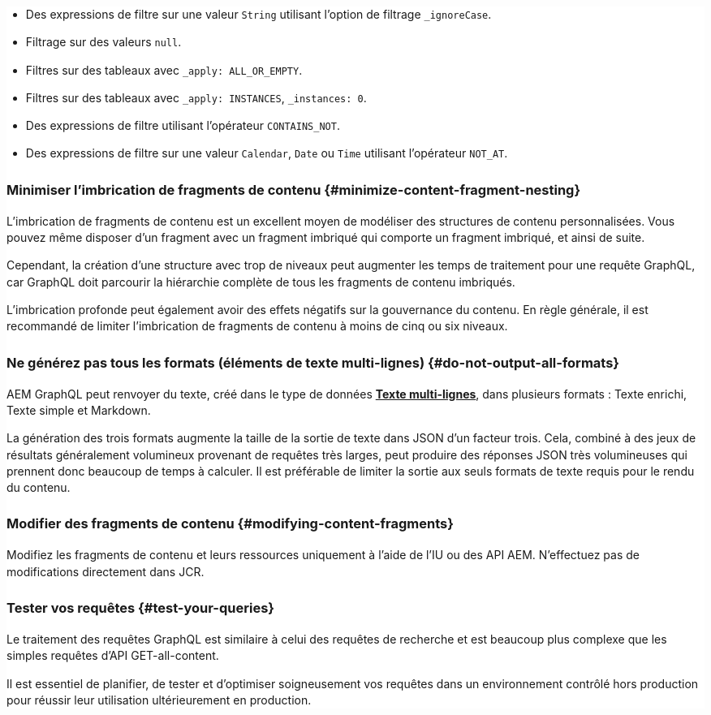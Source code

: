 * Des expressions de filtre sur une valeur `String` utilisant l’option de filtrage `_ignoreCase`.

* Filtrage sur des valeurs `null`.

* Filtres sur des tableaux avec `_apply: ALL_OR_EMPTY`.

* Filtres sur des tableaux avec `_apply: INSTANCES`, `_instances: 0`.

* Des expressions de filtre utilisant l’opérateur `CONTAINS_NOT`.

* Des expressions de filtre sur une valeur `Calendar`, `Date` ou `Time` utilisant l’opérateur `NOT_AT`.

### Minimiser l’imbrication de fragments de contenu {#minimize-content-fragment-nesting}

L’imbrication de fragments de contenu est un excellent moyen de modéliser des structures de contenu personnalisées. Vous pouvez même disposer d’un fragment avec un fragment imbriqué qui comporte un fragment imbriqué, et ainsi de suite.

Cependant, la création d’une structure avec trop de niveaux peut augmenter les temps de traitement pour une requête GraphQL, car GraphQL doit parcourir la hiérarchie complète de tous les fragments de contenu imbriqués.

L’imbrication profonde peut également avoir des effets négatifs sur la gouvernance du contenu. En règle générale, il est recommandé de limiter l’imbrication de fragments de contenu à moins de cinq ou six niveaux.

### Ne générez pas tous les formats (éléments de texte multi-lignes) {#do-not-output-all-formats}

AEM GraphQL peut renvoyer du texte, créé dans le type de données **[Texte multi-lignes](/help/assets/content-fragments/content-fragments-models.md#data-types)**, dans plusieurs formats : Texte enrichi, Texte simple et Markdown.

La génération des trois formats augmente la taille de la sortie de texte dans JSON d’un facteur trois. Cela, combiné à des jeux de résultats généralement volumineux provenant de requêtes très larges, peut produire des réponses JSON très volumineuses qui prennent donc beaucoup de temps à calculer. Il est préférable de limiter la sortie aux seuls formats de texte requis pour le rendu du contenu.

### Modifier des fragments de contenu {#modifying-content-fragments}

Modifiez les fragments de contenu et leurs ressources uniquement à l’aide de l’IU ou des API AEM. N’effectuez pas de modifications directement dans JCR.

### Tester vos requêtes {#test-your-queries}

Le traitement des requêtes GraphQL est similaire à celui des requêtes de recherche et est beaucoup plus complexe que les simples requêtes d’API GET-all-content.

Il est essentiel de planifier, de tester et d’optimiser soigneusement vos requêtes dans un environnement contrôlé hors production pour réussir leur utilisation ultérieurement en production.
